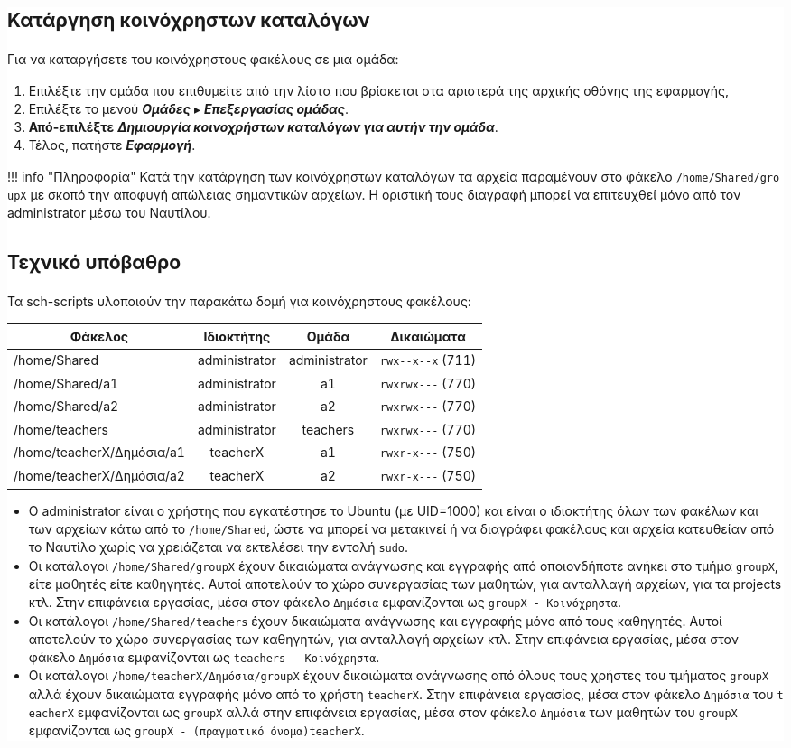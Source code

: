 ## Κατάργηση κοινόχρηστων καταλόγων

Για να καταργήσετε του κοινόχρηστους φακέλους σε μια ομάδα:

1.  Επιλέξτε την ομάδα που επιθυμείτε από την λίστα που βρίσκεται στα
    αριστερά της αρχικής οθόνης της εφαρμογής,
2.  Επιλέξτε το μενού ***Ομάδες*** ▸ ***Επεξεργασίας ομάδας***.
3.  **Από-επιλέξτε** ***Δημιουργία κοινοχρήστων καταλόγων για αυτήν την ομάδα***.
4.  Τέλος, πατήστε ***Εφαρμογή***.

!!! info "Πληροφορία"
    Κατά την κατάργηση των κοινόχρηστων καταλόγων τα αρχεία παραμένουν στο φάκελο `/home/Shared/groupX` με σκοπό την αποφυγή απώλειας σημαντικών αρχείων. Η οριστική τους διαγραφή μπορεί να επιτευχθεί μόνο από τον administrator μέσω του Ναυτίλου.

## Τεχνικό υπόβαθρο

Τα sch-scripts υλοποιούν την παρακάτω δομή για κοινόχρηστους φακέλους:

| Φάκελος                   |   Ιδιοκτήτης  |     Ομάδα     | Δικαιώματα         |
|---------------------------|:-------------:|:-------------:|--------------------|
| /home/Shared              | administrator | administrator | `rwx--x--x` (711)  |
| /home/Shared/a1           | administrator |       a1      | `rwxrwx---` (770)  |
| /home/Shared/a2           | administrator |       a2      | `rwxrwx---` (770)  |
| /home/teachers            | administrator |    teachers   | `rwxrwx---` (770)  |
| /home/teacherX/Δημόσια/a1 |    teacherX   |       a1      | `rwxr-x---` (750)  |
| /home/teacherX/Δημόσια/a2 |    teacherX   |       a2      | `rwxr-x---` (750)  |

  - Ο administrator είναι ο χρήστης που εγκατέστησε το Ubuntu (με
    UID=1000) και είναι ο ιδιοκτήτης όλων των φακέλων και των αρχείων
    κάτω από το `/home/Shared`, ώστε να μπορεί να μετακινεί ή να
    διαγράφει φακέλους και αρχεία κατευθείαν από το Ναυτίλο χωρίς
    να χρειάζεται να εκτελέσει την εντολή `sudo`.
  - Οι κατάλογοι `/home/Shared/groupX` έχουν δικαιώματα ανάγνωσης και
    εγγραφής από οποιονδήποτε ανήκει στο τμήμα `groupX`, είτε μαθητές
    είτε καθηγητές. Αυτοί αποτελούν το χώρο συνεργασίας των μαθητών,
    για ανταλλαγή αρχείων, για τα projects κτλ. Στην επιφάνεια
    εργασίας, μέσα στον φάκελο `Δημόσια` εμφανίζονται ως `groupX - Κοινόχρηστα`.
  - Οι κατάλογοι `/home/Shared/teachers` έχουν δικαιώματα ανάγνωσης και
    εγγραφής μόνο από τους καθηγητές. Αυτοί αποτελούν το χώρο
    συνεργασίας των καθηγητών, για ανταλλαγή αρχείων κτλ. Στην
    επιφάνεια εργασίας, μέσα στον φάκελο `Δημόσια` εμφανίζονται ως
    `teachers - Κοινόχρηστα`.
  - Οι κατάλογοι `/home/teacherX/Δημόσια/groupX` έχουν δικαιώματα
    ανάγνωσης από όλους τους χρήστες του τμήματος `groupX` αλλά
    έχουν δικαιώματα εγγραφής μόνο από το χρήστη `teacherX`. Στην
    επιφάνεια εργασίας, μέσα στον φάκελο `Δημόσια` του `teacherX`
    εμφανίζονται ως `groupX` αλλά στην επιφάνεια εργασίας, μέσα στον
    φάκελο `Δημόσια` των μαθητών του `groupX` εμφανίζονται ως
    `groupX - (πραγματικό όνομα)teacherX`.
